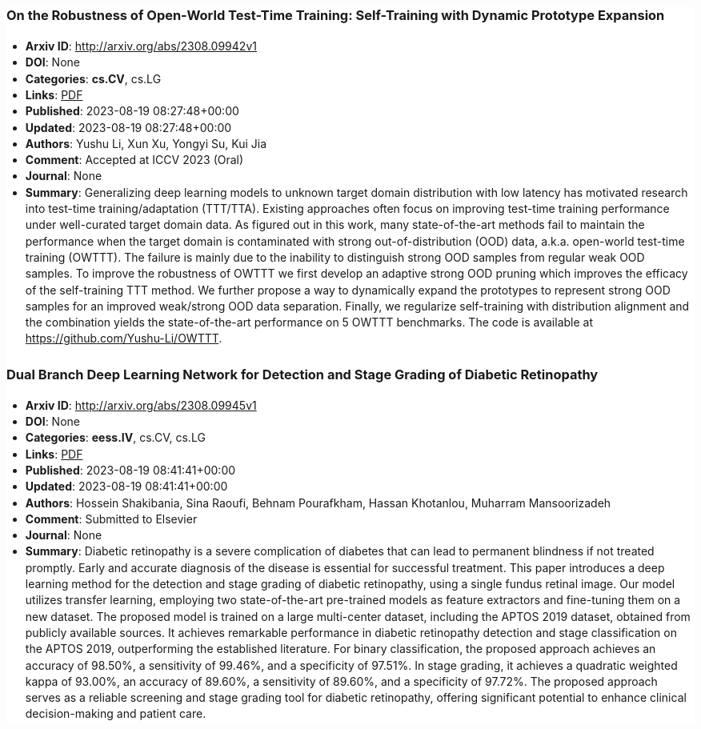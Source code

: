 

### On the Robustness of Open-World Test-Time Training: Self-Training with Dynamic Prototype Expansion
- **Arxiv ID**: http://arxiv.org/abs/2308.09942v1
- **DOI**: None
- **Categories**: **cs.CV**, cs.LG
- **Links**: [PDF](http://arxiv.org/pdf/2308.09942v1)
- **Published**: 2023-08-19 08:27:48+00:00
- **Updated**: 2023-08-19 08:27:48+00:00
- **Authors**: Yushu Li, Xun Xu, Yongyi Su, Kui Jia
- **Comment**: Accepted at ICCV 2023 (Oral)
- **Journal**: None
- **Summary**: Generalizing deep learning models to unknown target domain distribution with low latency has motivated research into test-time training/adaptation (TTT/TTA). Existing approaches often focus on improving test-time training performance under well-curated target domain data. As figured out in this work, many state-of-the-art methods fail to maintain the performance when the target domain is contaminated with strong out-of-distribution (OOD) data, a.k.a. open-world test-time training (OWTTT). The failure is mainly due to the inability to distinguish strong OOD samples from regular weak OOD samples. To improve the robustness of OWTTT we first develop an adaptive strong OOD pruning which improves the efficacy of the self-training TTT method. We further propose a way to dynamically expand the prototypes to represent strong OOD samples for an improved weak/strong OOD data separation. Finally, we regularize self-training with distribution alignment and the combination yields the state-of-the-art performance on 5 OWTTT benchmarks. The code is available at https://github.com/Yushu-Li/OWTTT.



### Dual Branch Deep Learning Network for Detection and Stage Grading of Diabetic Retinopathy
- **Arxiv ID**: http://arxiv.org/abs/2308.09945v1
- **DOI**: None
- **Categories**: **eess.IV**, cs.CV, cs.LG
- **Links**: [PDF](http://arxiv.org/pdf/2308.09945v1)
- **Published**: 2023-08-19 08:41:41+00:00
- **Updated**: 2023-08-19 08:41:41+00:00
- **Authors**: Hossein Shakibania, Sina Raoufi, Behnam Pourafkham, Hassan Khotanlou, Muharram Mansoorizadeh
- **Comment**: Submitted to Elsevier
- **Journal**: None
- **Summary**: Diabetic retinopathy is a severe complication of diabetes that can lead to permanent blindness if not treated promptly. Early and accurate diagnosis of the disease is essential for successful treatment. This paper introduces a deep learning method for the detection and stage grading of diabetic retinopathy, using a single fundus retinal image. Our model utilizes transfer learning, employing two state-of-the-art pre-trained models as feature extractors and fine-tuning them on a new dataset. The proposed model is trained on a large multi-center dataset, including the APTOS 2019 dataset, obtained from publicly available sources. It achieves remarkable performance in diabetic retinopathy detection and stage classification on the APTOS 2019, outperforming the established literature. For binary classification, the proposed approach achieves an accuracy of 98.50%, a sensitivity of 99.46%, and a specificity of 97.51%. In stage grading, it achieves a quadratic weighted kappa of 93.00%, an accuracy of 89.60%, a sensitivity of 89.60%, and a specificity of 97.72%. The proposed approach serves as a reliable screening and stage grading tool for diabetic retinopathy, offering significant potential to enhance clinical decision-making and patient care.

